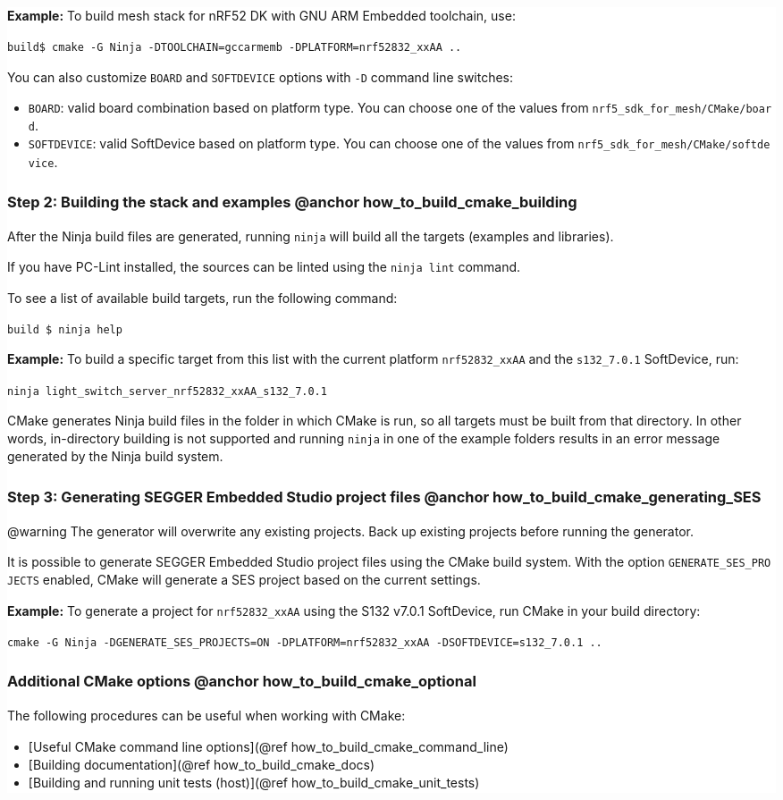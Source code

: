 **Example:** To build mesh stack for nRF52 DK with GNU ARM Embedded toolchain, use:

	build$ cmake -G Ninja -DTOOLCHAIN=gccarmemb -DPLATFORM=nrf52832_xxAA ..

You can also customize `BOARD` and `SOFTDEVICE` options with `-D` command line switches:
- `BOARD`: valid board combination based on platform type. You can choose one of the values from `nrf5_sdk_for_mesh/CMake/board`.
- `SOFTDEVICE`: valid SoftDevice based on platform type. You can choose one of the values from `nrf5_sdk_for_mesh/CMake/softdevice`.


### Step 2: Building the stack and examples @anchor how_to_build_cmake_building

After the Ninja build files are generated,
running `ninja` will build all the targets (examples and libraries).

If you have PC-Lint installed, the sources can be linted using the `ninja lint` command.

To see a list of available build targets, run the following command:

    build $ ninja help

**Example:** To build a specific target from this list with the current platform `nrf52832_xxAA`
and the `s132_7.0.1` SoftDevice, run:

	ninja light_switch_server_nrf52832_xxAA_s132_7.0.1


CMake generates Ninja build files in the folder in which CMake is run,
so all targets must be built from that directory. In other words, in-directory building is not supported
and running `ninja` in one of the example folders results in an error message generated by the Ninja build system.

### Step 3: Generating SEGGER Embedded Studio project files @anchor how_to_build_cmake_generating_SES

@warning
The generator will overwrite any existing projects. Back up existing projects before
running the generator.

It is possible to generate SEGGER Embedded Studio project files using the CMake build system.
With the option `GENERATE_SES_PROJECTS` enabled, CMake will generate a SES project
based on the current settings.

**Example:** To generate a project for `nrf52832_xxAA` using the S132 v7.0.1 SoftDevice,
run CMake in your build directory:

    cmake -G Ninja -DGENERATE_SES_PROJECTS=ON -DPLATFORM=nrf52832_xxAA -DSOFTDEVICE=s132_7.0.1 ..


### Additional CMake options @anchor how_to_build_cmake_optional

The following procedures can be useful when working with CMake:
- [Useful CMake command line options](@ref how_to_build_cmake_command_line)
- [Building documentation](@ref how_to_build_cmake_docs)
- [Building and running unit tests (host)](@ref how_to_build_cmake_unit_tests)
